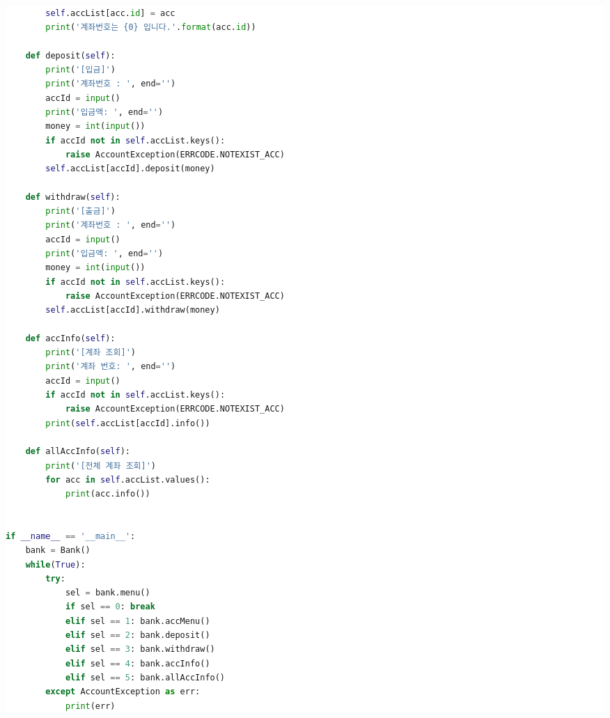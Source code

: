 ```python
        self.accList[acc.id] = acc
        print('계좌번호는 {0} 입니다.'.format(acc.id))
        
    def deposit(self):
        print('[입금]')
        print('계좌번호 : ', end='')
        accId = input()
        print('입금액: ', end='')
        money = int(input())
        if accId not in self.accList.keys():
            raise AccountException(ERRCODE.NOTEXIST_ACC)
        self.accList[accId].deposit(money)

    def withdraw(self):
        print('[출금]')
        print('계좌번호 : ', end='')
        accId = input()
        print('입금액: ', end='')
        money = int(input())
        if accId not in self.accList.keys():
            raise AccountException(ERRCODE.NOTEXIST_ACC)
        self.accList[accId].withdraw(money)

    def accInfo(self):
        print('[계좌 조회]')
        print('계좌 번호: ', end='')
        accId = input()
        if accId not in self.accList.keys():
            raise AccountException(ERRCODE.NOTEXIST_ACC)
        print(self.accList[accId].info())

    def allAccInfo(self):
        print('[전체 계좌 조회]')
        for acc in self.accList.values():
            print(acc.info())


if __name__ == '__main__':
    bank = Bank()
    while(True):
        try:
            sel = bank.menu()
            if sel == 0: break
            elif sel == 1: bank.accMenu()
            elif sel == 2: bank.deposit()
            elif sel == 3: bank.withdraw()
            elif sel == 4: bank.accInfo()
            elif sel == 5: bank.allAccInfo()
        except AccountException as err:
            print(err)
```
